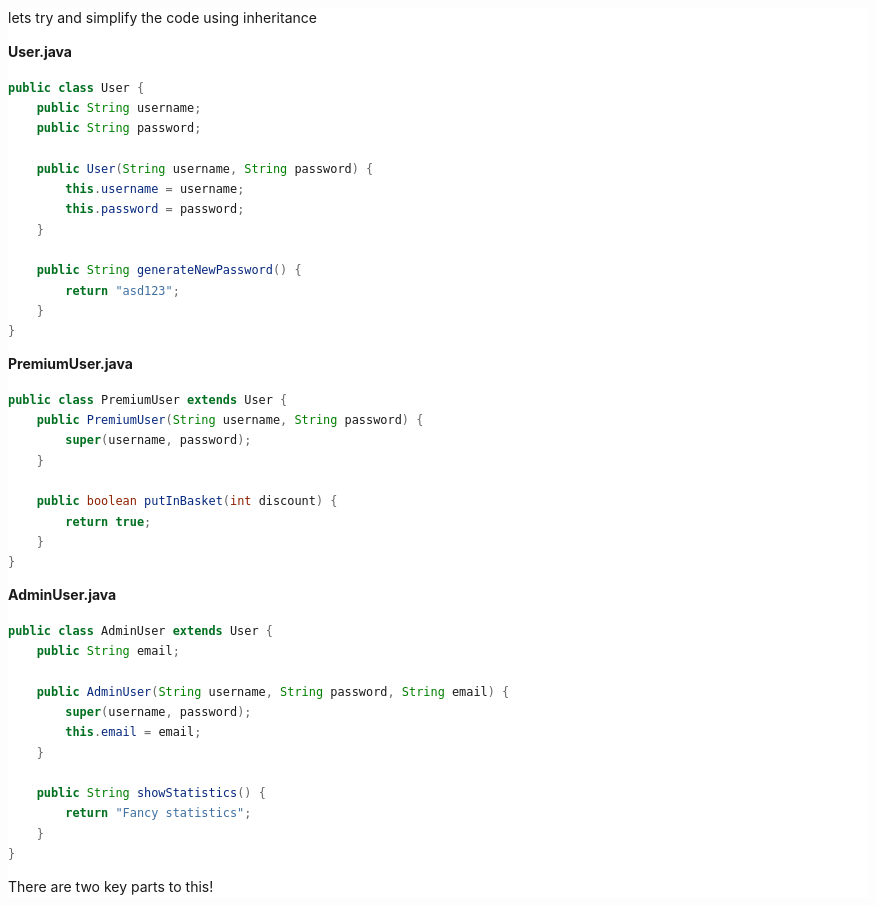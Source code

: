lets try and simplify the code using inheritance



**User.java**

```java
public class User {
    public String username;
    public String password;

    public User(String username, String password) {
        this.username = username;
        this.password = password;
    }

    public String generateNewPassword() {
        return "asd123";
    }
}
```



**PremiumUser.java**

```java
public class PremiumUser extends User {
    public PremiumUser(String username, String password) {
        super(username, password);
    }

    public boolean putInBasket(int discount) {
        return true;
    }
}
```



**AdminUser.java**

```java
public class AdminUser extends User {
    public String email;

    public AdminUser(String username, String password, String email) {
        super(username, password);
        this.email = email;
    }

    public String showStatistics() {
        return "Fancy statistics";
    }
}
```

There are two key parts to this! 
